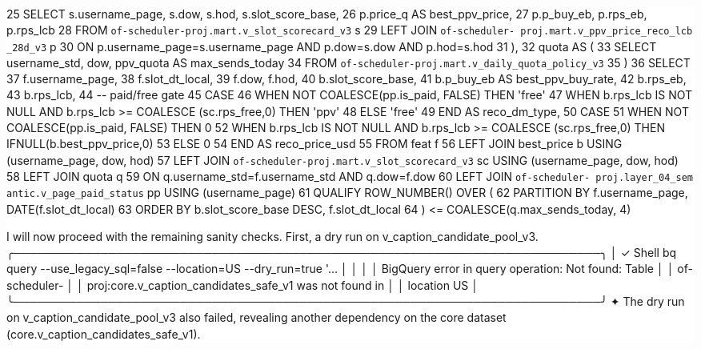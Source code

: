    25   SELECT s.username_page, s.dow, s.hod, s.slot_score_base,
   26          p.price_q AS best_ppv_price,
   27          p.p_buy_eb, p.rps_eb, p.rps_lcb
   28   FROM `of-scheduler-proj.mart.v_slot_scorecard_v3` s
   29   LEFT JOIN `of-scheduler-
      proj.mart.v_ppv_price_reco_lcb_28d_v3` p
   30     ON p.username_page=s.username_page AND p.dow=s.dow AND
      p.hod=s.hod
   31 ),
   32 quota AS (
   33   SELECT username_std, dow, ppv_quota AS max_sends_today
   34   FROM `of-scheduler-proj.mart.v_daily_quota_policy_v3`
   35 )
   36 SELECT
   37   f.username_page,
   38   f.slot_dt_local,
   39   f.dow, f.hod,
   40   b.slot_score_base,
   41   b.p_buy_eb  AS best_ppv_buy_rate,
   42   b.rps_eb,
   43   b.rps_lcb,
   44   -- paid/free gate
   45   CASE
   46     WHEN NOT COALESCE(pp.is_paid, FALSE) THEN 'free'
   47     WHEN b.rps_lcb IS NOT NULL AND b.rps_lcb >= COALESCE
      (sc.rps_free,0) THEN 'ppv'
   48     ELSE 'free'
   49   END AS reco_dm_type,
   50   CASE
   51     WHEN NOT COALESCE(pp.is_paid, FALSE) THEN 0
   52     WHEN b.rps_lcb IS NOT NULL AND b.rps_lcb >= COALESCE
      (sc.rps_free,0) THEN IFNULL(b.best_ppv_price,0)
   53     ELSE 0
   54   END AS reco_price_usd
   55 FROM feat f
   56 LEFT JOIN best_price b USING (username_page, dow, hod)
   57 LEFT JOIN `of-scheduler-proj.mart.v_slot_scorecard_v3` sc
      USING (username_page, dow, hod)
   58 LEFT JOIN quota q
   59   ON q.username_std=f.username_std AND q.dow=f.dow
   60 LEFT JOIN `of-scheduler-
      proj.layer_04_semantic.v_page_paid_status` pp USING
      (username_page)
   61 QUALIFY ROW_NUMBER() OVER (
   62   PARTITION BY f.username_page, DATE(f.slot_dt_local)
   63   ORDER BY b.slot_score_base DESC, f.slot_dt_local
   64 ) <= COALESCE(q.max_sends_today, 4)

  I will now proceed with the remaining sanity checks. First, a dry run on
  v_caption_candidate_pool_v3.
 ╭──────────────────────────────────────────────────────────────────────────╮
 │ ✓  Shell bq query --use_legacy_sql=false --location=US --dry_run=true '… │
 │                                                                          │
 │    BigQuery error in query operation: Not found: Table                   │
 │    of-scheduler-                                                         │
 │    proj:core.v_caption_candidates_safe_v1 was not found in               │
 │    location US                                                           │
 ╰──────────────────────────────────────────────────────────────────────────╯
✦ The dry run on v_caption_candidate_pool_v3 also failed, revealing another
  dependency on the core dataset (core.v_caption_candidates_safe_v1).
